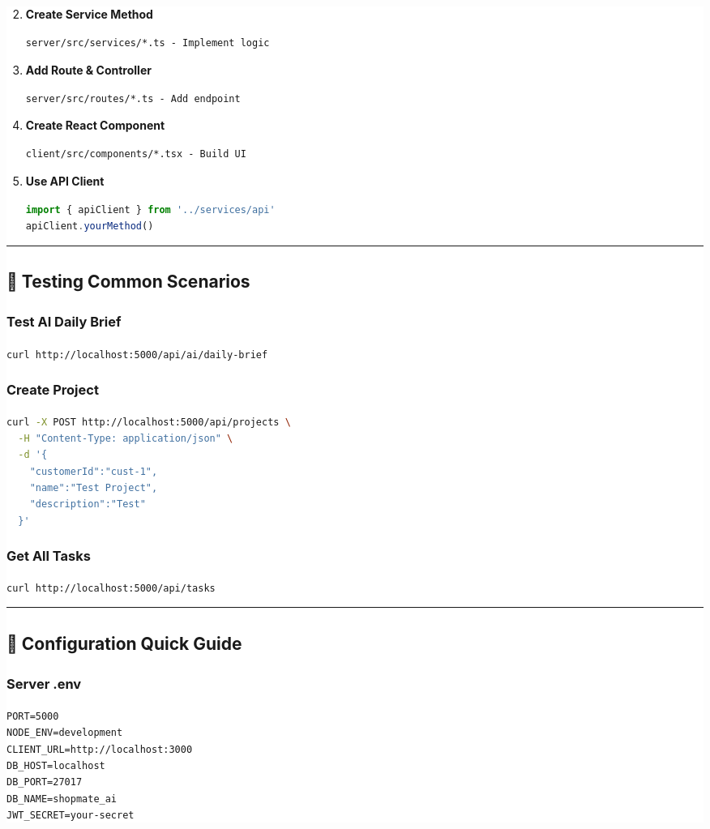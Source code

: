 2. **Create Service Method**
   ```
   server/src/services/*.ts - Implement logic
   ```

3. **Add Route & Controller**
   ```
   server/src/routes/*.ts - Add endpoint
   ```

4. **Create React Component**
   ```
   client/src/components/*.tsx - Build UI
   ```

5. **Use API Client**
   ```typescript
   import { apiClient } from '../services/api'
   apiClient.yourMethod()
   ```

---

## 🧪 Testing Common Scenarios

### Test AI Daily Brief
```bash
curl http://localhost:5000/api/ai/daily-brief
```

### Create Project
```bash
curl -X POST http://localhost:5000/api/projects \
  -H "Content-Type: application/json" \
  -d '{
    "customerId":"cust-1",
    "name":"Test Project",
    "description":"Test"
  }'
```

### Get All Tasks
```bash
curl http://localhost:5000/api/tasks
```

---

## 🔧 Configuration Quick Guide

### Server .env
```
PORT=5000
NODE_ENV=development
CLIENT_URL=http://localhost:3000
DB_HOST=localhost
DB_PORT=27017
DB_NAME=shopmate_ai
JWT_SECRET=your-secret
```
